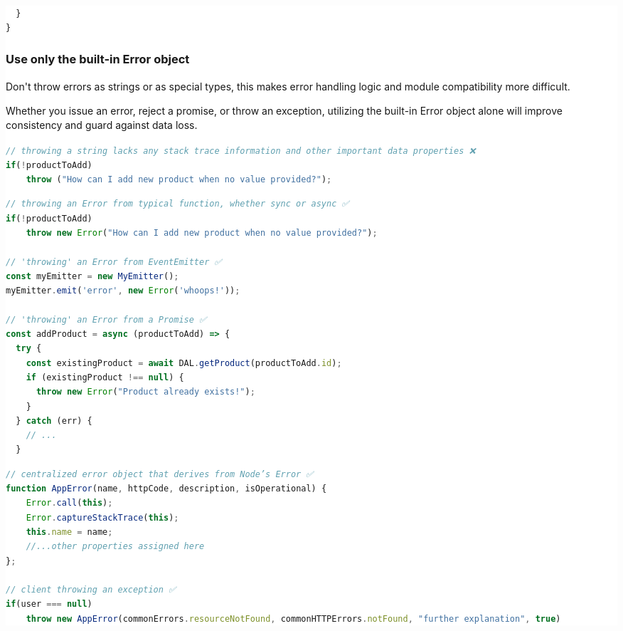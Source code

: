 ```javascript
  }
}
```

### Use only the built-in Error object

Don't throw errors as strings or as special types, this makes error handling logic and module compatibility more difficult.

Whether you issue an error, reject a promise, or throw an exception, utilizing the built-in Error object alone will improve consistency and guard against data loss.

```javascript
// throwing a string lacks any stack trace information and other important data properties ❌
if(!productToAdd)
    throw ("How can I add new product when no value provided?");
```

```javascript
// throwing an Error from typical function, whether sync or async ✅
if(!productToAdd)
    throw new Error("How can I add new product when no value provided?");

// 'throwing' an Error from EventEmitter ✅
const myEmitter = new MyEmitter();
myEmitter.emit('error', new Error('whoops!'));

// 'throwing' an Error from a Promise ✅
const addProduct = async (productToAdd) => {
  try {
    const existingProduct = await DAL.getProduct(productToAdd.id);
    if (existingProduct !== null) {
      throw new Error("Product already exists!");
    }
  } catch (err) {
    // ...
  }
```

```javascript
// centralized error object that derives from Node’s Error ✅
function AppError(name, httpCode, description, isOperational) {
    Error.call(this);
    Error.captureStackTrace(this);
    this.name = name;
    //...other properties assigned here
};

// client throwing an exception ✅
if(user === null)
    throw new AppError(commonErrors.resourceNotFound, commonHTTPErrors.notFound, "further explanation", true)
```
